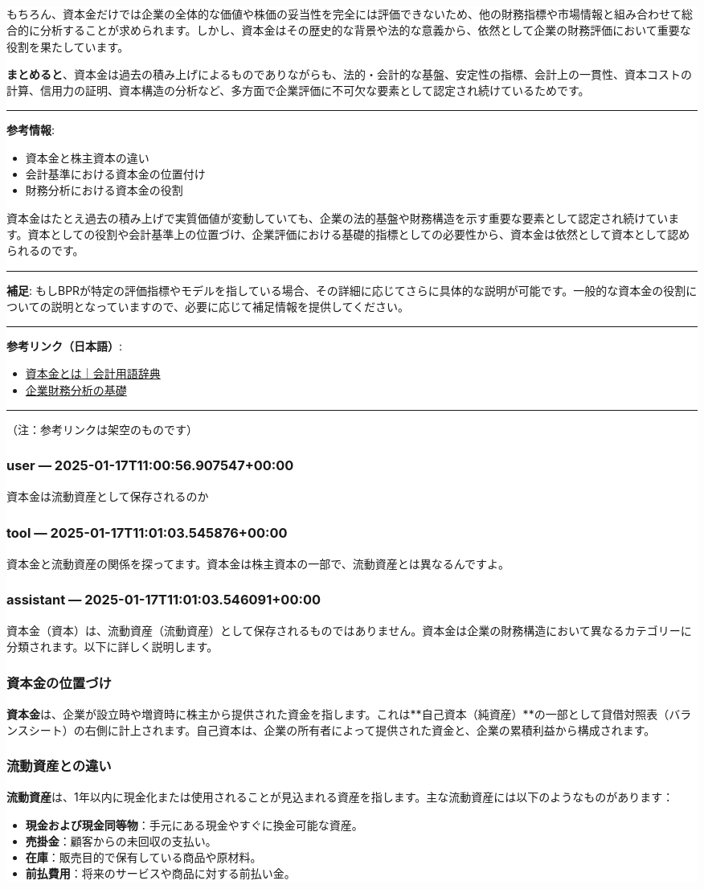 もちろん、資本金だけでは企業の全体的な価値や株価の妥当性を完全には評価できないため、他の財務指標や市場情報と組み合わせて総合的に分析することが求められます。しかし、資本金はその歴史的な背景や法的な意義から、依然として企業の財務評価において重要な役割を果たしています。

**まとめると**、資本金は過去の積み上げによるものでありながらも、法的・会計的な基盤、安定性の指標、会計上の一貫性、資本コストの計算、信用力の証明、資本構造の分析など、多方面で企業評価に不可欠な要素として認定され続けているためです。

---

**参考情報**:
- 資本金と株主資本の違い
- 会計基準における資本金の位置付け
- 財務分析における資本金の役割

資本金はたとえ過去の積み上げで実質価値が変動していても、企業の法的基盤や財務構造を示す重要な要素として認定され続けています。資本としての役割や会計基準上の位置づけ、企業評価における基礎的指標としての必要性から、資本金は依然として資本として認められるのです。

---

**補足**:
もしBPRが特定の評価指標やモデルを指している場合、その詳細に応じてさらに具体的な説明が可能です。一般的な資本金の役割についての説明となっていますので、必要に応じて補足情報を提供してください。

---

**参考リンク（日本語）**:
- [資本金とは｜会計用語辞典](https://example.com/shihon)
- [企業財務分析の基礎](https://example.com/financial-analysis)

---

（注：参考リンクは架空のものです）

### user — 2025-01-17T11:00:56.907547+00:00

資本金は流動資産として保存されるのか

### tool — 2025-01-17T11:01:03.545876+00:00

資本金と流動資産の関係を探ってます。資本金は株主資本の一部で、流動資産とは異なるんですよ。

### assistant — 2025-01-17T11:01:03.546091+00:00

資本金（資本）は、流動資産（流動資産）として保存されるものではありません。資本金は企業の財務構造において異なるカテゴリーに分類されます。以下に詳しく説明します。

### 資本金の位置づけ

**資本金**は、企業が設立時や増資時に株主から提供された資金を指します。これは**自己資本（純資産）**の一部として貸借対照表（バランスシート）の右側に計上されます。自己資本は、企業の所有者によって提供された資金と、企業の累積利益から構成されます。

### 流動資産との違い

**流動資産**は、1年以内に現金化または使用されることが見込まれる資産を指します。主な流動資産には以下のようなものがあります：

- **現金および現金同等物**：手元にある現金やすぐに換金可能な資産。
- **売掛金**：顧客からの未回収の支払い。
- **在庫**：販売目的で保有している商品や原材料。
- **前払費用**：将来のサービスや商品に対する前払い金。
